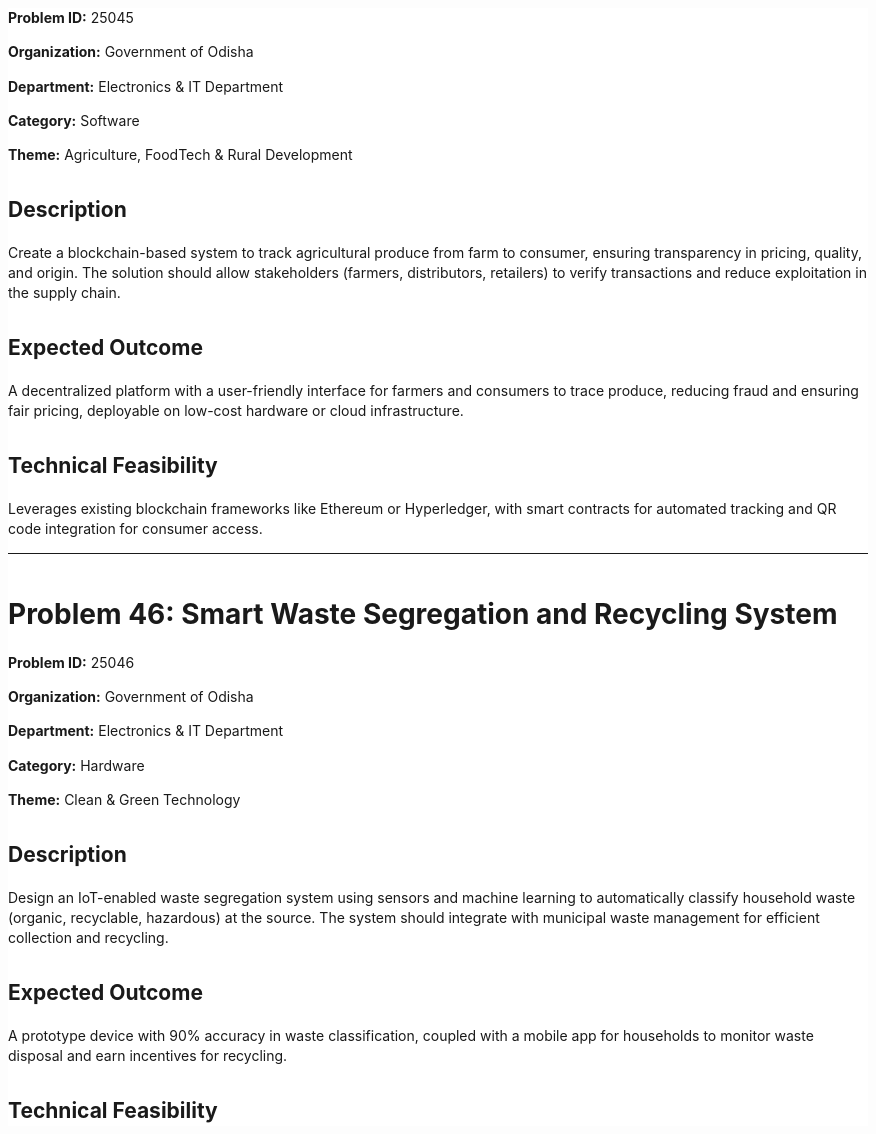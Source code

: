 **Problem ID:** 25045

**Organization:** Government of Odisha

**Department:** Electronics & IT Department

**Category:** Software

**Theme:** Agriculture, FoodTech & Rural Development

## Description

Create a blockchain-based system to track agricultural produce from farm to consumer, ensuring transparency in pricing, quality, and origin. The solution should allow stakeholders (farmers, distributors, retailers) to verify transactions and reduce exploitation in the supply chain.

## Expected Outcome

A decentralized platform with a user-friendly interface for farmers and consumers to trace produce, reducing fraud and ensuring fair pricing, deployable on low-cost hardware or cloud infrastructure.

## Technical Feasibility

Leverages existing blockchain frameworks like Ethereum or Hyperledger, with smart contracts for automated tracking and QR code integration for consumer access.

---

# Problem 46: Smart Waste Segregation and Recycling System

**Problem ID:** 25046

**Organization:** Government of Odisha

**Department:** Electronics & IT Department

**Category:** Hardware

**Theme:** Clean & Green Technology

## Description

Design an IoT-enabled waste segregation system using sensors and machine learning to automatically classify household waste (organic, recyclable, hazardous) at the source. The system should integrate with municipal waste management for efficient collection and recycling.

## Expected Outcome

A prototype device with 90% accuracy in waste classification, coupled with a mobile app for households to monitor waste disposal and earn incentives for recycling.

## Technical Feasibility
